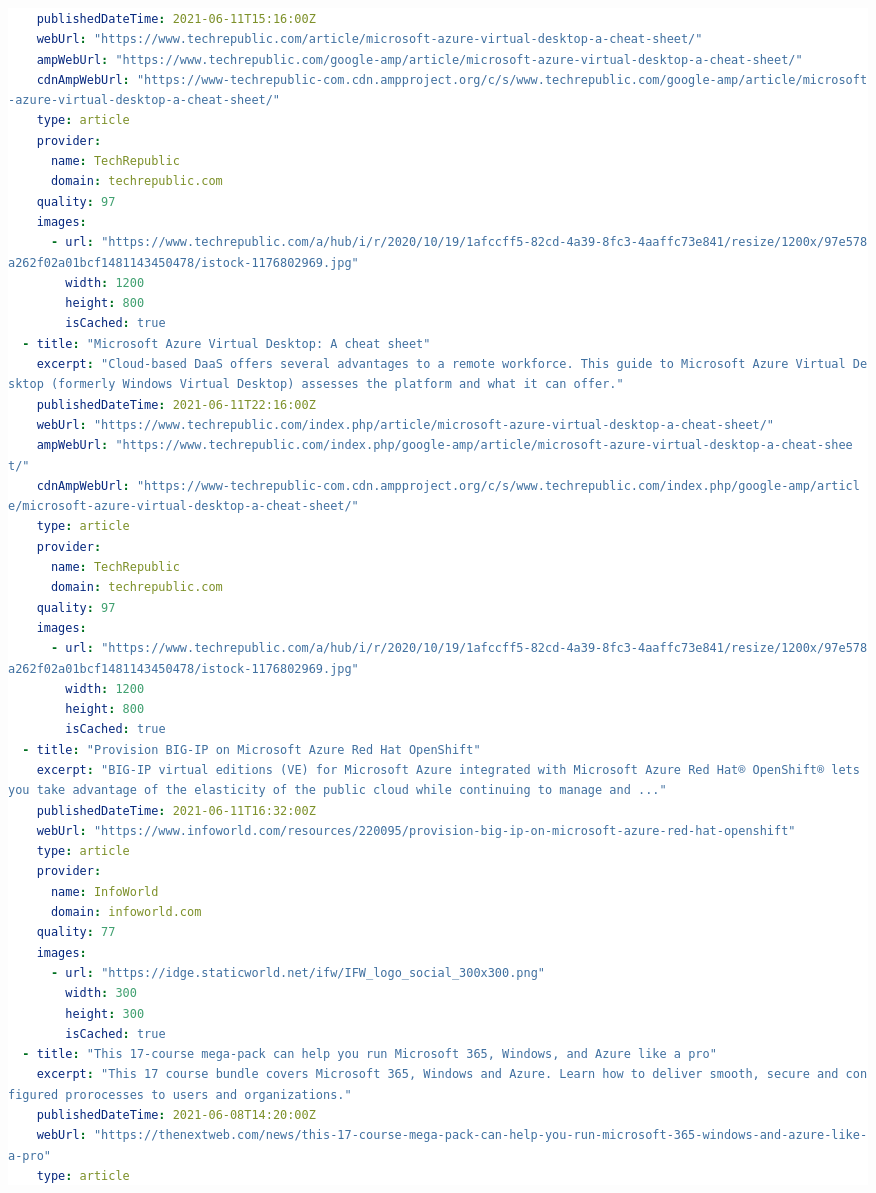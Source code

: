 ```yaml
    publishedDateTime: 2021-06-11T15:16:00Z
    webUrl: "https://www.techrepublic.com/article/microsoft-azure-virtual-desktop-a-cheat-sheet/"
    ampWebUrl: "https://www.techrepublic.com/google-amp/article/microsoft-azure-virtual-desktop-a-cheat-sheet/"
    cdnAmpWebUrl: "https://www-techrepublic-com.cdn.ampproject.org/c/s/www.techrepublic.com/google-amp/article/microsoft-azure-virtual-desktop-a-cheat-sheet/"
    type: article
    provider:
      name: TechRepublic
      domain: techrepublic.com
    quality: 97
    images:
      - url: "https://www.techrepublic.com/a/hub/i/r/2020/10/19/1afccff5-82cd-4a39-8fc3-4aaffc73e841/resize/1200x/97e578a262f02a01bcf1481143450478/istock-1176802969.jpg"
        width: 1200
        height: 800
        isCached: true
  - title: "Microsoft Azure Virtual Desktop: A cheat sheet"
    excerpt: "Cloud-based DaaS offers several advantages to a remote workforce. This guide to Microsoft Azure Virtual Desktop (formerly Windows Virtual Desktop) assesses the platform and what it can offer."
    publishedDateTime: 2021-06-11T22:16:00Z
    webUrl: "https://www.techrepublic.com/index.php/article/microsoft-azure-virtual-desktop-a-cheat-sheet/"
    ampWebUrl: "https://www.techrepublic.com/index.php/google-amp/article/microsoft-azure-virtual-desktop-a-cheat-sheet/"
    cdnAmpWebUrl: "https://www-techrepublic-com.cdn.ampproject.org/c/s/www.techrepublic.com/index.php/google-amp/article/microsoft-azure-virtual-desktop-a-cheat-sheet/"
    type: article
    provider:
      name: TechRepublic
      domain: techrepublic.com
    quality: 97
    images:
      - url: "https://www.techrepublic.com/a/hub/i/r/2020/10/19/1afccff5-82cd-4a39-8fc3-4aaffc73e841/resize/1200x/97e578a262f02a01bcf1481143450478/istock-1176802969.jpg"
        width: 1200
        height: 800
        isCached: true
  - title: "Provision BIG-IP on Microsoft Azure Red Hat OpenShift"
    excerpt: "BIG-IP virtual editions (VE) for Microsoft Azure integrated with Microsoft Azure Red Hat® OpenShift® lets you take advantage of the elasticity of the public cloud while continuing to manage and ..."
    publishedDateTime: 2021-06-11T16:32:00Z
    webUrl: "https://www.infoworld.com/resources/220095/provision-big-ip-on-microsoft-azure-red-hat-openshift"
    type: article
    provider:
      name: InfoWorld
      domain: infoworld.com
    quality: 77
    images:
      - url: "https://idge.staticworld.net/ifw/IFW_logo_social_300x300.png"
        width: 300
        height: 300
        isCached: true
  - title: "This 17-course mega-pack can help you run Microsoft 365, Windows, and Azure like a pro"
    excerpt: "This 17 course bundle covers Microsoft 365, Windows and Azure. Learn how to deliver smooth, secure and configured prorocesses to users and organizations."
    publishedDateTime: 2021-06-08T14:20:00Z
    webUrl: "https://thenextweb.com/news/this-17-course-mega-pack-can-help-you-run-microsoft-365-windows-and-azure-like-a-pro"
    type: article
```